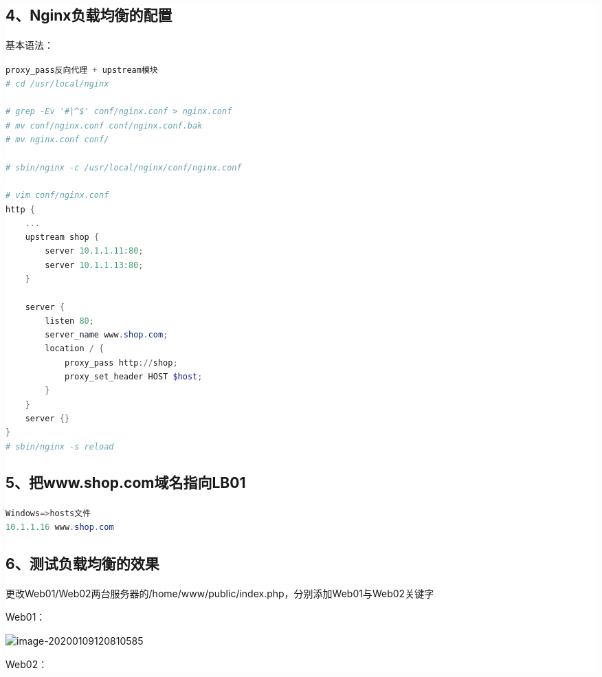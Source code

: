 ## 4、Nginx负载均衡的配置

基本语法：

```powershell
proxy_pass反向代理 + upstream模块
# cd /usr/local/nginx

# grep -Ev '#|^$' conf/nginx.conf > nginx.conf
# mv conf/nginx.conf conf/nginx.conf.bak
# mv nginx.conf conf/

# sbin/nginx -c /usr/local/nginx/conf/nginx.conf

# vim conf/nginx.conf
http {
	...
	upstream shop {
		server 10.1.1.11:80;
		server 10.1.1.13:80;
	}

	server {
		listen 80;
		server_name www.shop.com;
		location / {
			proxy_pass http://shop;
			proxy_set_header HOST $host;
		}
	}
	server {}
}
# sbin/nginx -s reload
```

## 5、把www.shop.com域名指向LB01

```powershell
Windows=>hosts文件
10.1.1.16 www.shop.com
```

## 6、测试负载均衡的效果

更改Web01/Web02两台服务器的/home/www/public/index.php，分别添加Web01与Web02关键字

Web01：

![image-20200109120810585](media/image-20200109120810585.png)

Web02：
